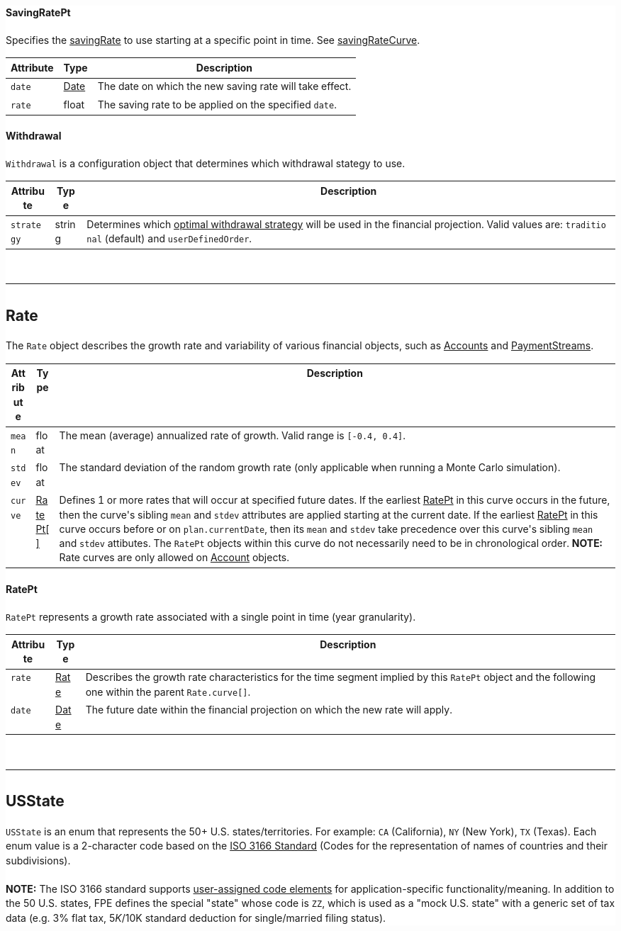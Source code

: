 #### SavingRatePt

Specifies the [savingRate](#cashflow) to use starting at a specific point in time.  See [savingRateCurve](#cashflow).

| Attribute  | Type | Description |
| ---------- | ---- | ----------- |
| `date` | [Date](#date) | The date on which the new saving rate will take effect. |
| `rate` | float | The saving rate to be applied on the specified `date`. |

#### Withdrawal

`Withdrawal` is a configuration object that determines which withdrawal stategy to use.

| Attribute  | Type   | Description |
| ---------- | ------ | ----------- |
| `strategy` | string | Determines which [optimal withdrawal strategy](./optimal_withdraw.md) will be used in the financial projection.  Valid values are: `traditional` (default) and `userDefinedOrder`. |

<br/><hr/>


## Rate

The `Rate` object describes the growth rate and variability of various financial objects, such as [Accounts](datatypes.md#account) and [PaymentStreams](datatypes.md#paymentstream).

| Attribute  | Type | Description |
| ---------- | ---- | ----------- |
| `mean` | float | The mean (average) annualized rate of growth. Valid range is `[-0.4, 0.4]`. |
| `stdev` | float | The standard deviation of the random growth rate (only applicable when running a Monte Carlo simulation). |
| `curve` | [RatePt[]](#ratept) | Defines 1 or more rates that will occur at specified future dates.  If the earliest [RatePt](#ratept) in this curve occurs in the future, then the curve's sibling `mean` and `stdev` attributes are applied starting at the current date.  If the earliest [RatePt](#ratept) in this curve occurs before or on `plan.currentDate`, then its `mean` and `stdev` take precedence over this curve's sibling `mean` and `stdev` attibutes.  The `RatePt` objects within this curve do not necessarily need to be in chronological order. __NOTE:__ Rate curves are only allowed on [Account](datatypes.md#account) objects. |

#### RatePt

`RatePt` represents a growth rate associated with a single point in time (year granularity).

| Attribute  | Type | Description |
| ---------- | ---- | ----------- |
| `rate` | [Rate](#rate) | Describes the growth rate characteristics for the time segment implied by this `RatePt` object and the following one within the parent `Rate.curve[]`. |
| `date` | [Date](#date) | The future date within the financial projection on which the new rate will apply. |

<br/><hr/>


## USState

`USState` is an enum that represents the 50+ U.S. states/territories.  For example: `CA` (California), `NY` (New York), `TX` (Texas).  Each enum value is a 2-character code based on the [ISO 3166 Standard](https://www.iso.org/obp/ui/#iso:code:3166:US) (Codes for the representation of names of countries and their subdivisions).
<br/><br/>
<b>NOTE:</b> The ISO 3166 standard supports [user-assigned code elements](https://en.wikipedia.org/wiki/ISO_3166-1_alpha-2#User-assigned_code_elements) for application-specific functionality/meaning.  In addition to the 50 U.S. states, FPE defines the special "state" whose code is `ZZ`, which is used as a "mock U.S. state" with a generic set of tax data (e.g. 3% flat tax, $5K/$10K standard deduction for single/married filing status).
